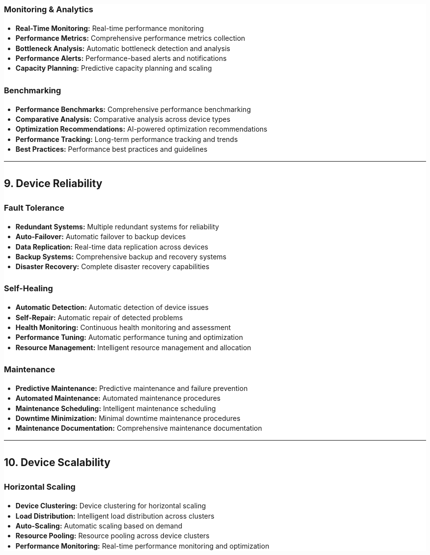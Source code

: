 ### Monitoring & Analytics

- **Real-Time Monitoring:** Real-time performance monitoring
- **Performance Metrics:** Comprehensive performance metrics collection
- **Bottleneck Analysis:** Automatic bottleneck detection and analysis
- **Performance Alerts:** Performance-based alerts and notifications
- **Capacity Planning:** Predictive capacity planning and scaling

### Benchmarking

- **Performance Benchmarks:** Comprehensive performance benchmarking
- **Comparative Analysis:** Comparative analysis across device types
- **Optimization Recommendations:** AI-powered optimization recommendations
- **Performance Tracking:** Long-term performance tracking and trends
- **Best Practices:** Performance best practices and guidelines

---

## 9. Device Reliability

### Fault Tolerance

- **Redundant Systems:** Multiple redundant systems for reliability
- **Auto-Failover:** Automatic failover to backup devices
- **Data Replication:** Real-time data replication across devices
- **Backup Systems:** Comprehensive backup and recovery systems
- **Disaster Recovery:** Complete disaster recovery capabilities

### Self-Healing

- **Automatic Detection:** Automatic detection of device issues
- **Self-Repair:** Automatic repair of detected problems
- **Health Monitoring:** Continuous health monitoring and assessment
- **Performance Tuning:** Automatic performance tuning and optimization
- **Resource Management:** Intelligent resource management and allocation

### Maintenance

- **Predictive Maintenance:** Predictive maintenance and failure prevention
- **Automated Maintenance:** Automated maintenance procedures
- **Maintenance Scheduling:** Intelligent maintenance scheduling
- **Downtime Minimization:** Minimal downtime maintenance procedures
- **Maintenance Documentation:** Comprehensive maintenance documentation

---

## 10. Device Scalability

### Horizontal Scaling

- **Device Clustering:** Device clustering for horizontal scaling
- **Load Distribution:** Intelligent load distribution across clusters
- **Auto-Scaling:** Automatic scaling based on demand
- **Resource Pooling:** Resource pooling across device clusters
- **Performance Monitoring:** Real-time performance monitoring and optimization
